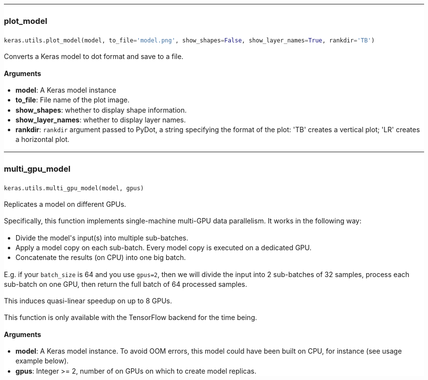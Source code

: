 ----

### plot_model


```python
keras.utils.plot_model(model, to_file='model.png', show_shapes=False, show_layer_names=True, rankdir='TB')
```


Converts a Keras model to dot format and save to a file.

__Arguments__

- __model__: A Keras model instance
- __to_file__: File name of the plot image.
- __show_shapes__: whether to display shape information.
- __show_layer_names__: whether to display layer names.
- __rankdir__: `rankdir` argument passed to PyDot,
a string specifying the format of the plot:
'TB' creates a vertical plot;
'LR' creates a horizontal plot.

----

### multi_gpu_model


```python
keras.utils.multi_gpu_model(model, gpus)
```


Replicates a model on different GPUs.

Specifically, this function implements single-machine
multi-GPU data parallelism. It works in the following way:

- Divide the model's input(s) into multiple sub-batches.
- Apply a model copy on each sub-batch. Every model copy
is executed on a dedicated GPU.
- Concatenate the results (on CPU) into one big batch.

E.g. if your `batch_size` is 64 and you use `gpus=2`,
then we will divide the input into 2 sub-batches of 32 samples,
process each sub-batch on one GPU, then return the full
batch of 64 processed samples.

This induces quasi-linear speedup on up to 8 GPUs.

This function is only available with the TensorFlow backend
for the time being.

__Arguments__

- __model__: A Keras model instance. To avoid OOM errors,
this model could have been built on CPU, for instance
(see usage example below).
- __gpus__: Integer >= 2, number of on GPUs on which to create
model replicas.
